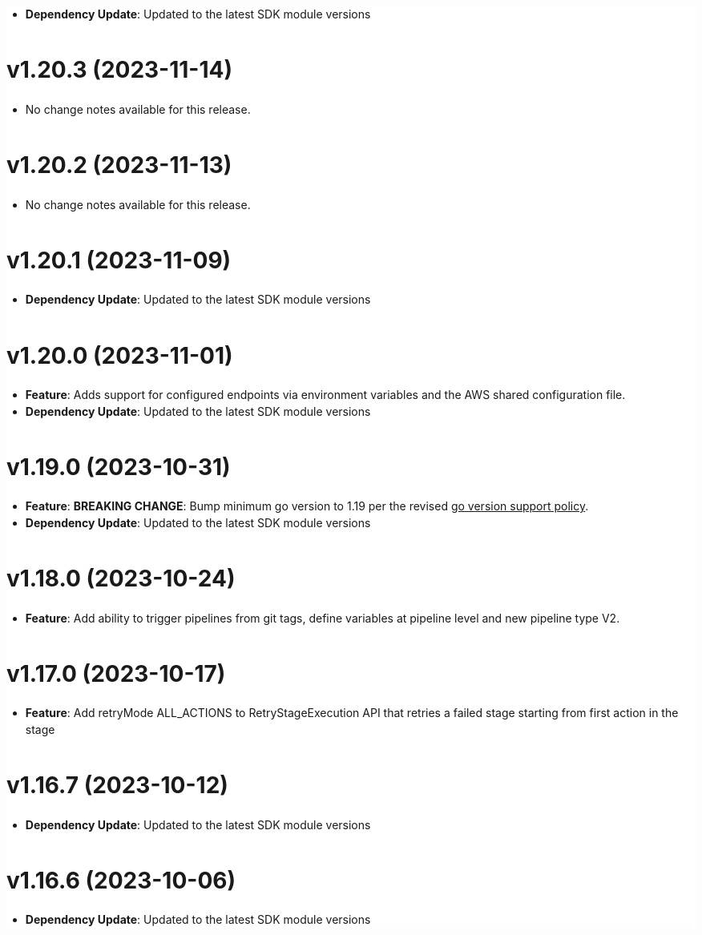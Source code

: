 * **Dependency Update**: Updated to the latest SDK module versions

# v1.20.3 (2023-11-14)

* No change notes available for this release.

# v1.20.2 (2023-11-13)

* No change notes available for this release.

# v1.20.1 (2023-11-09)

* **Dependency Update**: Updated to the latest SDK module versions

# v1.20.0 (2023-11-01)

* **Feature**: Adds support for configured endpoints via environment variables and the AWS shared configuration file.
* **Dependency Update**: Updated to the latest SDK module versions

# v1.19.0 (2023-10-31)

* **Feature**: **BREAKING CHANGE**: Bump minimum go version to 1.19 per the revised [go version support policy](https://aws.amazon.com/blogs/developer/aws-sdk-for-go-aligns-with-go-release-policy-on-supported-runtimes/).
* **Dependency Update**: Updated to the latest SDK module versions

# v1.18.0 (2023-10-24)

* **Feature**: Add ability to trigger pipelines from git tags, define variables at pipeline level and new pipeline type V2.

# v1.17.0 (2023-10-17)

* **Feature**: Add retryMode ALL_ACTIONS to RetryStageExecution API that retries a failed stage starting from first action in the stage

# v1.16.7 (2023-10-12)

* **Dependency Update**: Updated to the latest SDK module versions

# v1.16.6 (2023-10-06)

* **Dependency Update**: Updated to the latest SDK module versions
